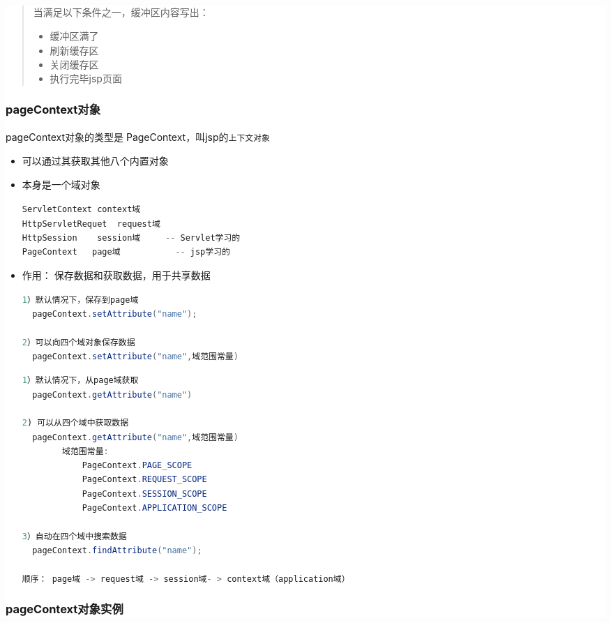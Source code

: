 > 当满足以下条件之一，缓冲区内容写出：
>
> + 缓冲区满了
> + 刷新缓存区
> + 关闭缓存区
> + 执行完毕jsp页面



### pageContext对象

pageContext对象的类型是 PageContext，叫jsp的`上下文对象`

+ 可以通过其获取其他八个内置对象

+ 本身是一个域对象

  ```java
  ServletContext context域
  HttpServletRequet  request域
  HttpSession    session域     -- Servlet学习的
  PageContext   page域	        -- jsp学习的
  ```

  

+ 作用： 保存数据和获取数据，用于共享数据

  ```java
  1）默认情况下，保存到page域
  	pageContext.setAttribute("name");
  	
  2）可以向四个域对象保存数据
  	pageContext.setAttribute("name",域范围常量)
  ```

  ```java
  1）默认情况下，从page域获取
  	pageContext.getAttribute("name")
  	
  2) 可以从四个域中获取数据
  	pageContext.getAttribute("name",域范围常量)
          域范围常量:
              PageContext.PAGE_SCOPE
              PageContext.REQUEST_SCOPE
              PageContext.SESSION_SCOPE
              PageContext.APPLICATION_SCOPE
          
  3）自动在四个域中搜索数据
  	pageContext.findAttribute("name");
  	
  顺序： page域 -> request域 -> session域- > context域（application域）
  ```

  

### pageContext对象实例
